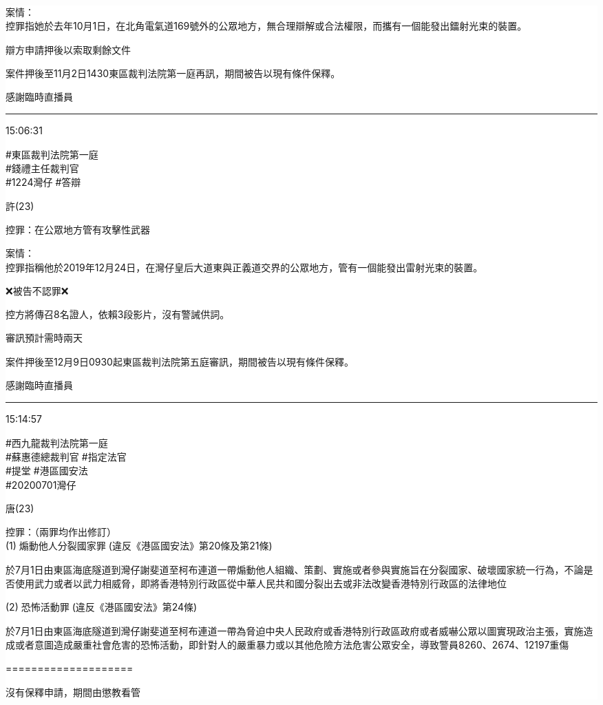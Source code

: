 案情：  
控罪指她於去年10月1日，在北角電氣道169號外的公眾地方，無合理辯解或合法權限，而攜有一個能發出鐳射光束的裝置。  
  
辯方申請押後以索取剩餘文件  
  
案件押後至11月2日1430東區裁判法院第一庭再訊，期間被告以現有條件保釋。  
  
感謝臨時直播員

---
      
15:06:31



\#東區裁判法院第一庭  
\#錢禮主任裁判官  
\#1224灣仔 \#答辯  
  
許(23)  
  
控罪：在公眾地方管有攻擊性武器  
  
案情：  
控罪指稱他於2019年12月24日，在灣仔皇后大道東與正義道交界的公眾地方，管有一個能發出雷射光束的裝置。  
  
❌被告不認罪❌  
  
控方將傳召8名證人，依賴3段影片，沒有警誡供詞。  
  
審訊預計需時兩天  
  
案件押後至12月9日0930起東區裁判法院第五庭審訊，期間被告以現有條件保釋。  
  
感謝臨時直播員

---
      
15:14:57



\#西九龍裁判法院第一庭  
\#蘇惠德總裁判官 \#指定法官  
\#提堂 \#港區國安法  
\#20200701灣仔  
  
  
唐(23)  
  
控罪：（兩罪均作出修訂）  
(1) 煽動他人分裂國家罪 (違反《港區國安法》第20條及第21條)  
  
於7月1日由東區海底隧道到灣仔謝斐道至柯布連道一帶煽動他人組織、策劃、實施或者參與實施旨在分裂國家、破壞國家統一行為，不論是否使用武力或者以武力相威脅，即將香港特別行政區從中華人民共和國分裂出去或非法改變香港特別行政區的法律地位  
  
(2) 恐怖活動罪 (違反《港區國安法》第24條)  
  
於7月1日由東區海底隧道到灣仔謝斐道至柯布連道一帶為脅迫中央人民政府或香港特別行政區政府或者威嚇公眾以圖實現政治主張，實施造成或者意圖造成嚴重社會危害的恐怖活動，即針對人的嚴重暴力或以其他危險方法危害公眾安全，導致警員8260、2674、12197重傷  
  
\====================  
  
沒有保釋申請，期間由懲教看管  
  